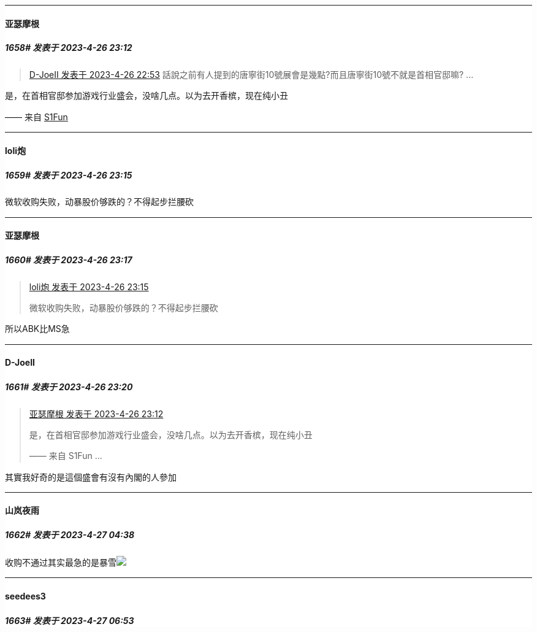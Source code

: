 
*****

####  亚瑟摩根  
##### 1658#       发表于 2023-4-26 23:12

<blockquote><a href="httphttps://bbs.saraba1st.com/2b/forum.php?mod=redirect&amp;goto=findpost&amp;pid=60627113&amp;ptid=2098070" target="_blank">D-JoeII 发表于 2023-4-26 22:53</a>
話說之前有人提到的唐寧街10號展會是幾點?而且唐寧街10號不就是首相官邸嘛? ...</blockquote>
是，在首相官邸参加游戏行业盛会，没啥几点。以为去开香槟，现在纯小丑

—— 来自 [S1Fun](https://s1fun.koalcat.com)

*****

####  loli炮  
##### 1659#       发表于 2023-4-26 23:15

微软收购失败，动暴股价够跌的？不得起步拦腰砍

*****

####  亚瑟摩根  
##### 1660#       发表于 2023-4-26 23:17

<blockquote><a href="httphttps://bbs.saraba1st.com/2b/forum.php?mod=redirect&amp;goto=findpost&amp;pid=60627387&amp;ptid=2098070" target="_blank">loli炮 发表于 2023-4-26 23:15</a>

微软收购失败，动暴股价够跌的？不得起步拦腰砍</blockquote>
所以ABK比MS急

*****

####  D-JoeII  
##### 1661#       发表于 2023-4-26 23:20

<blockquote><a href="httphttps://bbs.saraba1st.com/2b/forum.php?mod=redirect&amp;goto=findpost&amp;pid=60627343&amp;ptid=2098070" target="_blank">亚瑟摩根 发表于 2023-4-26 23:12</a>

是，在首相官邸参加游戏行业盛会，没啥几点。以为去开香槟，现在纯小丑

—— 来自 S1Fun ...</blockquote>
其實我好奇的是這個盛會有沒有內閣的人參加


*****

####  山岚夜雨  
##### 1662#       发表于 2023-4-27 04:38

收购不通过其实最急的是暴雪<img src="https://static.saraba1st.com/image/smiley/face2017/067.png" referrerpolicy="no-referrer">


*****

####  seedees3  
##### 1663#       发表于 2023-4-27 06:53
